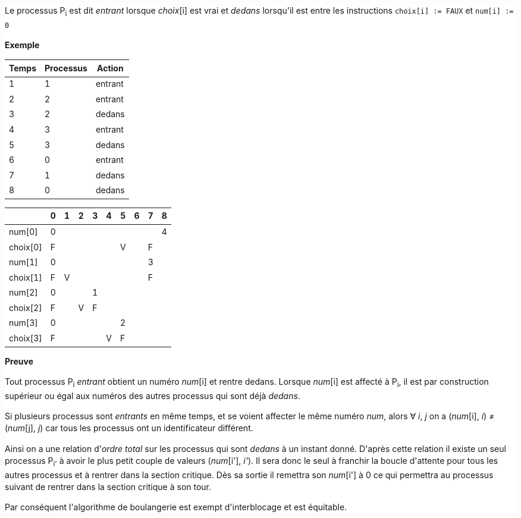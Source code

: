 Le processus P<sub>i</sub> est dit *entrant* lorsque *choix*[i] est vrai et *dedans* lorsqu'il est entre les instructions `choix[i] := FAUX` et `num[i] := 0`

**Exemple**

|Temps|Processus|Action|
|---|---|---|
|1|1|entrant|
|2|2|entrant|
|3|2|dedans|
|4|3|entrant|
|5|3|dedans|
|6|0|entrant|
|7|1|dedans|
|8|0|dedans|

||0|1|2|3|4|5|6|7|8|
|---|---|---|---|---|---|---|---|---|---|
|num[0]|0||||||||4|
|choix[0]|F|||||V||F|
|num[1]|0|||||||3||
|choix[1]|F|V||||||F||
|num[2]|0|||1||||||
|choix[2]|F||V|F||||||
|num[3]|0|||||2||||
|choix[3]|F||||V|F||||

**Preuve**

Tout processus P<sub>i</sub> *entrant* obtient un numéro *num*[i] et rentre dedans. Lorsque *num*[i] est affecté à P<sub>i</sub>, il est par construction supérieur ou égal aux numéros des autres processus qui sont déjà *dedans*.

Si plusieurs processus sont *entrants* en même temps, et se voient affecter le même numéro *num*, alors &forall; *i*, *j* on a (*num*[i], *i*) &ne; (*num*[j], *j*) car tous les processus ont un identificateur différent.

Ainsi on a une relation d'*ordre total* sur les processus qui sont *dedans* à un instant donné. D'après cette relation il existe un seul processus P<sub>i'</sub> à avoir le plus petit couple de valeurs (*num*[i'], *i'*). Il sera donc le seul à franchir la boucle d'attente pour tous les autres processus et à rentrer dans la section critique. Dès sa sortie il remettra son *num*[i'] à 0 ce qui permettra au processus suivant de rentrer dans la section critique à son tour.

Par conséquent l'algorithme de boulangerie est exempt d'interblocage et est équitable.
